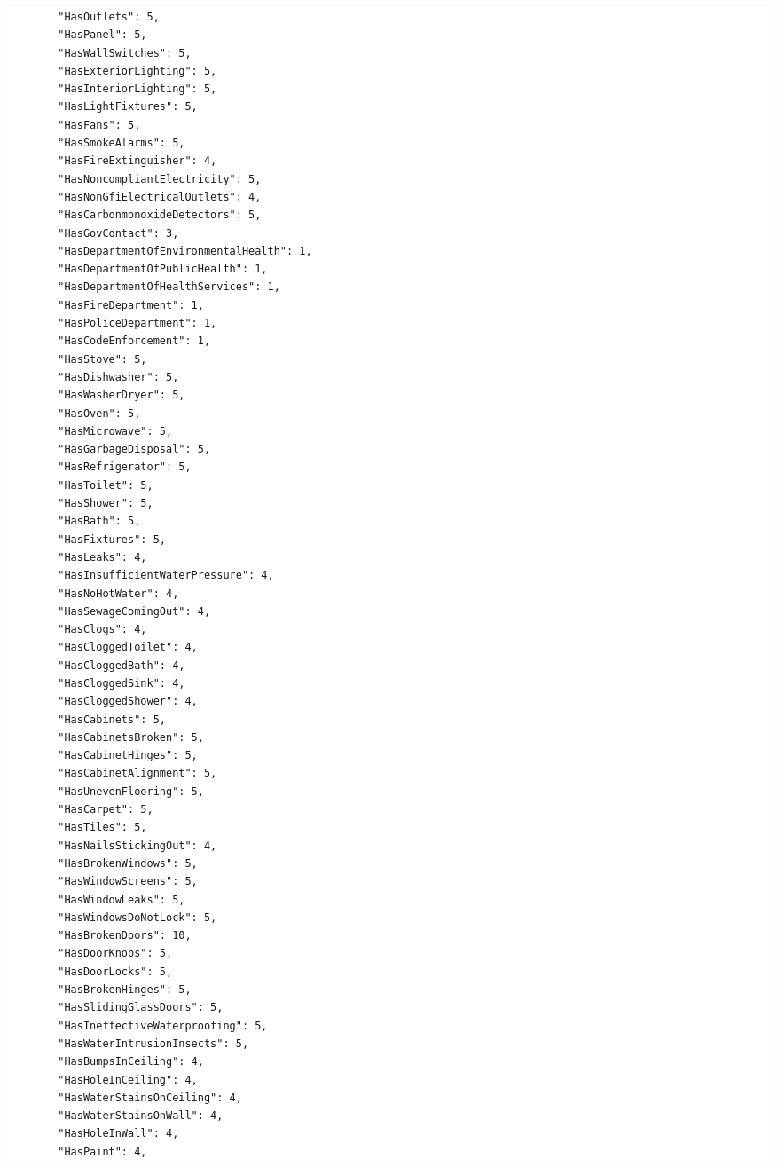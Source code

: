             "HasOutlets": 5,
            "HasPanel": 5,
            "HasWallSwitches": 5,
            "HasExteriorLighting": 5,
            "HasInteriorLighting": 5,
            "HasLightFixtures": 5,
            "HasFans": 5,
            "HasSmokeAlarms": 5,
            "HasFireExtinguisher": 4,
            "HasNoncompliantElectricity": 5,
            "HasNonGfiElectricalOutlets": 4,
            "HasCarbonmonoxideDetectors": 5,
            "HasGovContact": 3,
            "HasDepartmentOfEnvironmentalHealth": 1,
            "HasDepartmentOfPublicHealth": 1,
            "HasDepartmentOfHealthServices": 1,
            "HasFireDepartment": 1,
            "HasPoliceDepartment": 1,
            "HasCodeEnforcement": 1,
            "HasStove": 5,
            "HasDishwasher": 5,
            "HasWasherDryer": 5,
            "HasOven": 5,
            "HasMicrowave": 5,
            "HasGarbageDisposal": 5,
            "HasRefrigerator": 5,
            "HasToilet": 5,
            "HasShower": 5,
            "HasBath": 5,
            "HasFixtures": 5,
            "HasLeaks": 4,
            "HasInsufficientWaterPressure": 4,
            "HasNoHotWater": 4,
            "HasSewageComingOut": 4,
            "HasClogs": 4,
            "HasCloggedToilet": 4,
            "HasCloggedBath": 4,
            "HasCloggedSink": 4,
            "HasCloggedShower": 4,
            "HasCabinets": 5,
            "HasCabinetsBroken": 5,
            "HasCabinetHinges": 5,
            "HasCabinetAlignment": 5,
            "HasUnevenFlooring": 5,
            "HasCarpet": 5,
            "HasTiles": 5,
            "HasNailsStickingOut": 4,
            "HasBrokenWindows": 5,
            "HasWindowScreens": 5,
            "HasWindowLeaks": 5,
            "HasWindowsDoNotLock": 5,
            "HasBrokenDoors": 10,
            "HasDoorKnobs": 5,
            "HasDoorLocks": 5,
            "HasBrokenHinges": 5,
            "HasSlidingGlassDoors": 5,
            "HasIneffectiveWaterproofing": 5,
            "HasWaterIntrusionInsects": 5,
            "HasBumpsInCeiling": 4,
            "HasHoleInCeiling": 4,
            "HasWaterStainsOnCeiling": 4,
            "HasWaterStainsOnWall": 4,
            "HasHoleInWall": 4,
            "HasPaint": 4,